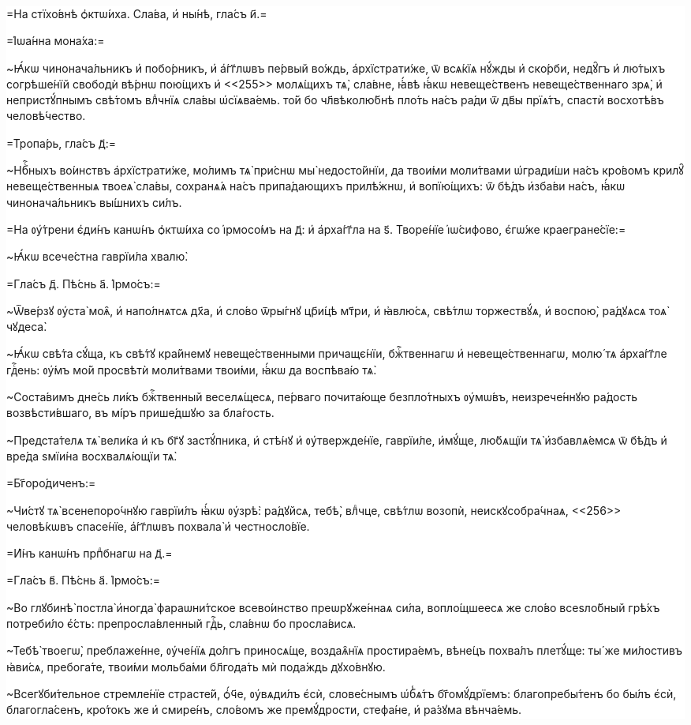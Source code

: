 =На стїхо́внѣ ѻ҆ктѡ́иха. Сла́ва, и҆ ны́нѣ, гла́съ и҃.=

=І҆ѡа́нна мона́ха:=

~Ꙗ҆́кѡ чинонача́льникъ и҆ побо́рникъ, и҆ а҆́гг҃лѡвъ пе́рвый во́ждь,
а҆рхїстрати́же, ѿ всѧ́кїѧ нꙋ́жды и҆ ско́рби, недꙋ̑гъ и҆ лю́тыхъ согрѣше́нїй
свободѝ вѣ́рнѡ пою́щихъ и҆ <<255>> молѧ́щихъ тѧ̀, сла́вне, ꙗ҆́вѣ ꙗ҆́кѡ
невеще́ственъ невеще́ственнаго зрѧ̀, и҆ непристꙋ́пнымъ свѣ́томъ влⷣчнїѧ сла́вы
ѡ҆сїѧва́емь. то́й бо чл҃вѣколю́бнѣ пло́ть на́съ ра́ди ѿ дв҃ы прїѧ́тъ, спастѝ
восхотѣ́въ человѣ́чество.

=Тропа́рь, гла́съ д҃:=

~Нбⷭ҇ныхъ во́инствъ а҆рхїстрати́же, мо́лимъ тѧ̀ при́снѡ мы̀ недосто́йнїи, да
твои́ми моли́твами ѡ҆гради́ши на́съ кро́вомъ крилꙋ̑ невеще́ственныѧ твоеѧ̀
сла́вы, сохранѧ́ѧ на́съ припа́дающихъ прилѣ́жнѡ, и҆ вопїю́щихъ: ѿ бѣ́дъ и҆зба́ви
на́съ, ꙗ҆́кѡ чинонача́льникъ вы́шнихъ си́лъ.

=На ᲂу҆́трени є҆ди́нъ канѡ́нъ ѻ҆ктѡ́иха со і҆рмосо́мъ на д҃: и҆ а҆рха́гг҃ла на
ѕ҃. Творе́нїе і҆ѡ́сифово, є҆гѡ́же краегране́сїе:=

~Ꙗ҆́кѡ всече́стна гаврїи́ла хвалю̀.

=Гла́съ д҃. Пѣ́снь а҃. І҆рмо́съ:=

~Ѿве́рзꙋ ᲂу҆ста̀ моѧ̑, и҆ напо́лнѧтсѧ дх҃а, и҆ сло́во ѿры́гнꙋ цр҃и́цѣ мт҃ри, и҆
ꙗ҆влю́сѧ, свѣ́тлѡ торжествꙋ́ѧ, и҆ воспою̀, ра́дꙋѧсѧ тоѧ̀ чꙋдеса̀.

~Ꙗ҆́кѡ свѣ́та сꙋ́ща, къ свѣ́тꙋ кра́йнемꙋ невеще́ственными причащє́нїи,
бжⷭ҇твеннагѡ и҆ невеще́ственнагѡ, молю́ тѧ а҆рха́гг҃ле гдⷭ҇ень: ᲂу҆́мъ мо́й
просвѣтѝ моли́твами твои́ми, ꙗ҆́кѡ да воспѣва́ю тѧ̀.

~Соста́вимъ дне́сь ли́къ бжⷭ҇твенный веселѧ́щесѧ, пе́рваго почита́юще
безпло́тныхъ ᲂу҆мѡ́въ, неизрече́ннꙋю ра́дость возвѣсти́вшаго, въ мі́ръ
прише́дшꙋю за бла́гость.

~Предста́телѧ тѧ̀ вели́ка и҆ къ бг҃ꙋ застꙋ́пника, и҆ стѣ́нꙋ и҆ ᲂу҆твержде́нїе,
гаврїи́ле, и҆мꙋ́ще, лю́бѧщїи тѧ̀ и҆збавлѧ́емсѧ ѿ бѣ́дъ и҆ вре́да ѕмїи́на
восхвалѧ́ющїи тѧ̀.

=Бг҃оро́диченъ:=

~Чи́стꙋ тѧ̀ всенепоро́чнꙋю гаврїи́лъ ꙗ҆́кѡ ᲂу҆зрѣ̀: ра́дꙋйсѧ, тебѣ̀, влⷣчце,
свѣ́тлѡ возопѝ, неискꙋсобра́чнаѧ, <<256>> человѣ́кѡвъ спасе́нїе, а҆́гг҃лѡвъ
похвала̀ и҆ честносло́вїе.

=И҆́нъ канѡ́нъ прпⷣбнагѡ на д҃.=

=Гла́съ в҃. Пѣ́снь а҃. І҆рмо́съ:=

~Во глꙋбинѣ̀ постла̀ и҆ногда̀ фараѡни́тское всево́инство преѡрꙋже́ннаѧ си́ла,
вопло́щшеесѧ же сло́во всеѕло́бный грѣ́хъ потреби́ло є҆́сть: препросла́вленный
гдⷭ҇ь, сла́внѡ бо просла́висѧ.

~Тебѣ̀ твоегѡ̀, преблаже́нне, ᲂу҆че́нїѧ до́лгъ приносѧ́ще, воздаѧ̑нїѧ
простира́емъ, вѣне́цъ похва́лъ плетꙋ́ще: ты́ же ми́лостивъ ꙗ҆ви́сѧ, пребога́те,
твои́ми мольба́ми бл҃года́ть мѝ пода́ждь дꙋхо́внꙋю.

~Всегꙋби́тельное стремле́нїе страсте́й, ѻ҆́ч҃е, ᲂу҆вѧди́лъ є҆сѝ, слове́снымъ
ѡ҆б̾ѧ́тъ бг҃омꙋ́дрїемъ: благопребы́тенъ бо бы́лъ є҆сѝ, благогла́сенъ, кро́токъ
же и҆ смире́нъ, сло́вомъ же премꙋ́дрости, стефа́не, и҆ ра́зꙋма вѣнча́емь.
